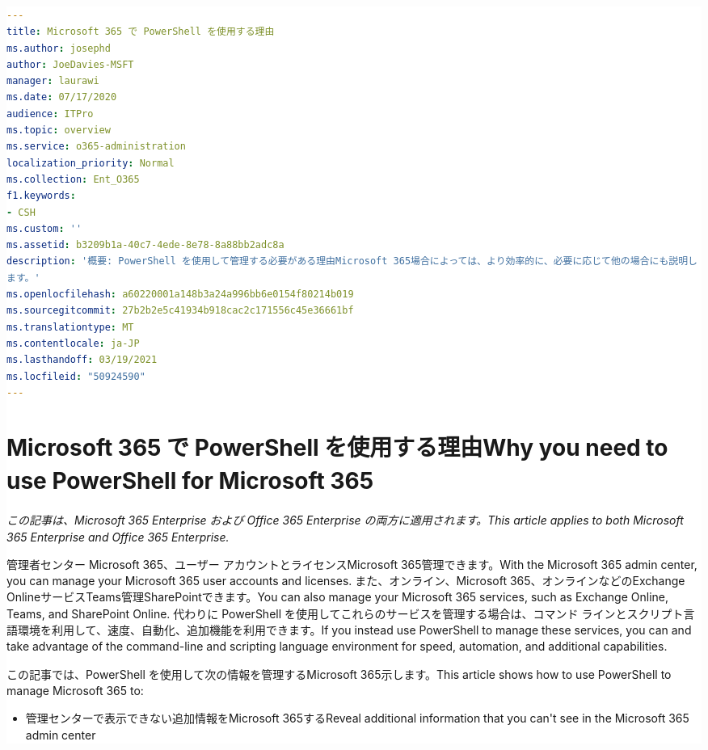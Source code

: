 ```yaml
---
title: Microsoft 365 で PowerShell を使用する理由
ms.author: josephd
author: JoeDavies-MSFT
manager: laurawi
ms.date: 07/17/2020
audience: ITPro
ms.topic: overview
ms.service: o365-administration
localization_priority: Normal
ms.collection: Ent_O365
f1.keywords:
- CSH
ms.custom: ''
ms.assetid: b3209b1a-40c7-4ede-8e78-8a88bb2adc8a
description: '概要: PowerShell を使用して管理する必要がある理由Microsoft 365場合によっては、より効率的に、必要に応じて他の場合にも説明します。'
ms.openlocfilehash: a60220001a148b3a24a996bb6e0154f80214b019
ms.sourcegitcommit: 27b2b2e5c41934b918cac2c171556c45e36661bf
ms.translationtype: MT
ms.contentlocale: ja-JP
ms.lasthandoff: 03/19/2021
ms.locfileid: "50924590"
---
```

# <a name="why-you-need-to-use-powershell-for-microsoft-365"></a><span data-ttu-id="22e66-103">Microsoft 365 で PowerShell を使用する理由</span><span class="sxs-lookup"><span data-stu-id="22e66-103">Why you need to use PowerShell for Microsoft 365</span></span>

<span data-ttu-id="22e66-104">*この記事は、Microsoft 365 Enterprise および Office 365 Enterprise の両方に適用されます。*</span><span class="sxs-lookup"><span data-stu-id="22e66-104">*This article applies to both Microsoft 365 Enterprise and Office 365 Enterprise.*</span></span>

<span data-ttu-id="22e66-105">管理者センター Microsoft 365、ユーザー アカウントとライセンスMicrosoft 365管理できます。</span><span class="sxs-lookup"><span data-stu-id="22e66-105">With the Microsoft 365 admin center, you can manage your Microsoft 365 user accounts and licenses.</span></span> <span data-ttu-id="22e66-106">また、オンライン、Microsoft 365、オンラインなどのExchange OnlineサービスTeams管理SharePointできます。</span><span class="sxs-lookup"><span data-stu-id="22e66-106">You can also manage your Microsoft 365 services, such as Exchange Online, Teams, and SharePoint Online.</span></span> <span data-ttu-id="22e66-107">代わりに PowerShell を使用してこれらのサービスを管理する場合は、コマンド ラインとスクリプト言語環境を利用して、速度、自動化、追加機能を利用できます。</span><span class="sxs-lookup"><span data-stu-id="22e66-107">If you instead use PowerShell to manage these services, you can and take advantage of the command-line and scripting language environment for speed, automation, and additional capabilities.</span></span>
  
<span data-ttu-id="22e66-108">この記事では、PowerShell を使用して次の情報を管理するMicrosoft 365示します。</span><span class="sxs-lookup"><span data-stu-id="22e66-108">This article shows how to use PowerShell to manage Microsoft 365 to:</span></span>
  
- <span data-ttu-id="22e66-109">管理センターで表示できない追加情報をMicrosoft 365する</span><span class="sxs-lookup"><span data-stu-id="22e66-109">Reveal additional information that you can't see in the Microsoft 365 admin center</span></span>
    